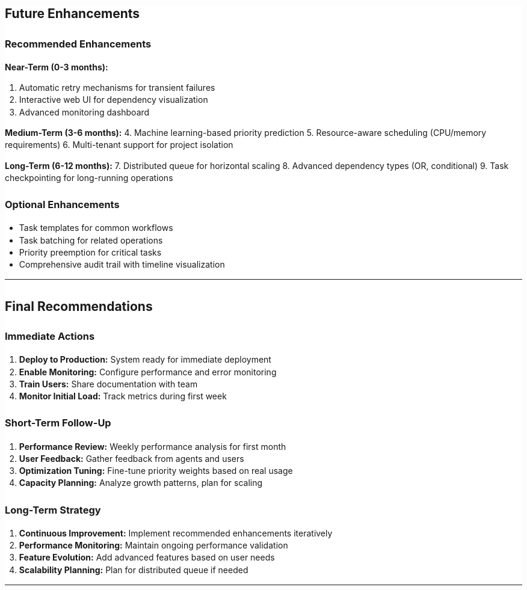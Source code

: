 
## Future Enhancements

### Recommended Enhancements

**Near-Term (0-3 months):**
1. Automatic retry mechanisms for transient failures
2. Interactive web UI for dependency visualization
3. Advanced monitoring dashboard

**Medium-Term (3-6 months):**
4. Machine learning-based priority prediction
5. Resource-aware scheduling (CPU/memory requirements)
6. Multi-tenant support for project isolation

**Long-Term (6-12 months):**
7. Distributed queue for horizontal scaling
8. Advanced dependency types (OR, conditional)
9. Task checkpointing for long-running operations

### Optional Enhancements

- Task templates for common workflows
- Task batching for related operations
- Priority preemption for critical tasks
- Comprehensive audit trail with timeline visualization

---

## Final Recommendations

### Immediate Actions

1. **Deploy to Production:** System ready for immediate deployment
2. **Enable Monitoring:** Configure performance and error monitoring
3. **Train Users:** Share documentation with team
4. **Monitor Initial Load:** Track metrics during first week

### Short-Term Follow-Up

1. **Performance Review:** Weekly performance analysis for first month
2. **User Feedback:** Gather feedback from agents and users
3. **Optimization Tuning:** Fine-tune priority weights based on real usage
4. **Capacity Planning:** Analyze growth patterns, plan for scaling

### Long-Term Strategy

1. **Continuous Improvement:** Implement recommended enhancements iteratively
2. **Performance Monitoring:** Maintain ongoing performance validation
3. **Feature Evolution:** Add advanced features based on user needs
4. **Scalability Planning:** Plan for distributed queue if needed

---